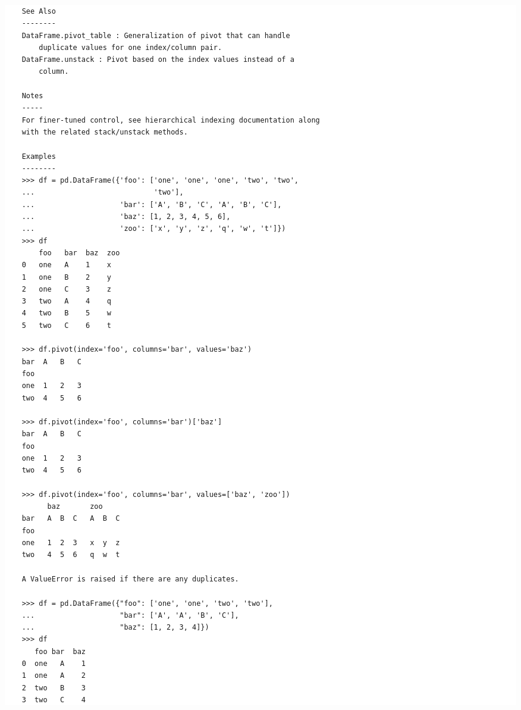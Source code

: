         See Also
        --------
        DataFrame.pivot_table : Generalization of pivot that can handle
            duplicate values for one index/column pair.
        DataFrame.unstack : Pivot based on the index values instead of a
            column.
        
        Notes
        -----
        For finer-tuned control, see hierarchical indexing documentation along
        with the related stack/unstack methods.
        
        Examples
        --------
        >>> df = pd.DataFrame({'foo': ['one', 'one', 'one', 'two', 'two',
        ...                            'two'],
        ...                    'bar': ['A', 'B', 'C', 'A', 'B', 'C'],
        ...                    'baz': [1, 2, 3, 4, 5, 6],
        ...                    'zoo': ['x', 'y', 'z', 'q', 'w', 't']})
        >>> df
            foo   bar  baz  zoo
        0   one   A    1    x
        1   one   B    2    y
        2   one   C    3    z
        3   two   A    4    q
        4   two   B    5    w
        5   two   C    6    t
        
        >>> df.pivot(index='foo', columns='bar', values='baz')
        bar  A   B   C
        foo
        one  1   2   3
        two  4   5   6
        
        >>> df.pivot(index='foo', columns='bar')['baz']
        bar  A   B   C
        foo
        one  1   2   3
        two  4   5   6
        
        >>> df.pivot(index='foo', columns='bar', values=['baz', 'zoo'])
              baz       zoo
        bar   A  B  C   A  B  C
        foo
        one   1  2  3   x  y  z
        two   4  5  6   q  w  t
        
        A ValueError is raised if there are any duplicates.
        
        >>> df = pd.DataFrame({"foo": ['one', 'one', 'two', 'two'],
        ...                    "bar": ['A', 'A', 'B', 'C'],
        ...                    "baz": [1, 2, 3, 4]})
        >>> df
           foo bar  baz
        0  one   A    1
        1  one   A    2
        2  two   B    3
        3  two   C    4
        
